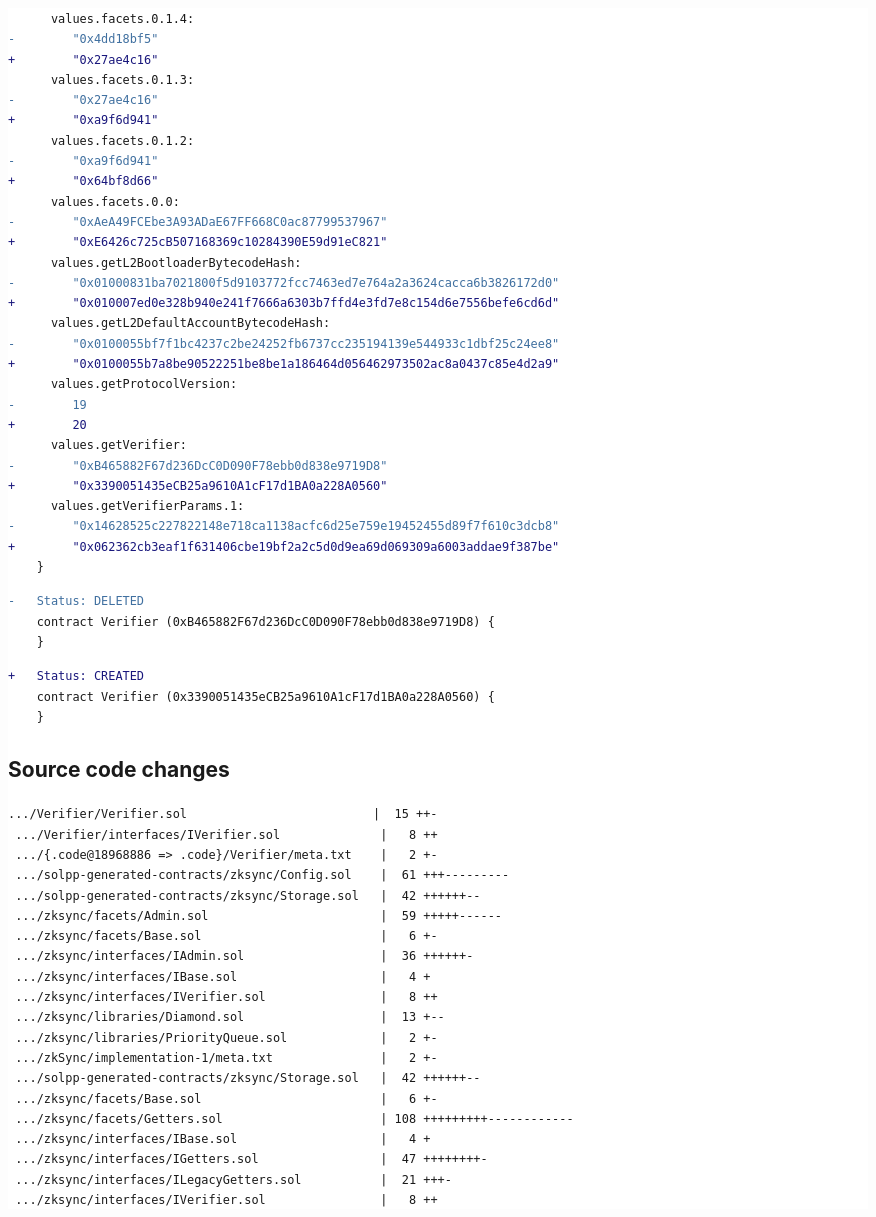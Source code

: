 ```diff
      values.facets.0.1.4:
-        "0x4dd18bf5"
+        "0x27ae4c16"
      values.facets.0.1.3:
-        "0x27ae4c16"
+        "0xa9f6d941"
      values.facets.0.1.2:
-        "0xa9f6d941"
+        "0x64bf8d66"
      values.facets.0.0:
-        "0xAeA49FCEbe3A93ADaE67FF668C0ac87799537967"
+        "0xE6426c725cB507168369c10284390E59d91eC821"
      values.getL2BootloaderBytecodeHash:
-        "0x01000831ba7021800f5d9103772fcc7463ed7e764a2a3624cacca6b3826172d0"
+        "0x010007ed0e328b940e241f7666a6303b7ffd4e3fd7e8c154d6e7556befe6cd6d"
      values.getL2DefaultAccountBytecodeHash:
-        "0x0100055bf7f1bc4237c2be24252fb6737cc235194139e544933c1dbf25c24ee8"
+        "0x0100055b7a8be90522251be8be1a186464d056462973502ac8a0437c85e4d2a9"
      values.getProtocolVersion:
-        19
+        20
      values.getVerifier:
-        "0xB465882F67d236DcC0D090F78ebb0d838e9719D8"
+        "0x3390051435eCB25a9610A1cF17d1BA0a228A0560"
      values.getVerifierParams.1:
-        "0x14628525c227822148e718ca1138acfc6d25e759e19452455d89f7f610c3dcb8"
+        "0x062362cb3eaf1f631406cbe19bf2a2c5d0d9ea69d069309a6003addae9f387be"
    }
```

```diff
-   Status: DELETED
    contract Verifier (0xB465882F67d236DcC0D090F78ebb0d838e9719D8) {
    }
```

```diff
+   Status: CREATED
    contract Verifier (0x3390051435eCB25a9610A1cF17d1BA0a228A0560) {
    }
```

## Source code changes

```diff
.../Verifier/Verifier.sol                          |  15 ++-
 .../Verifier/interfaces/IVerifier.sol              |   8 ++
 .../{.code@18968886 => .code}/Verifier/meta.txt    |   2 +-
 .../solpp-generated-contracts/zksync/Config.sol    |  61 +++---------
 .../solpp-generated-contracts/zksync/Storage.sol   |  42 ++++++--
 .../zksync/facets/Admin.sol                        |  59 +++++------
 .../zksync/facets/Base.sol                         |   6 +-
 .../zksync/interfaces/IAdmin.sol                   |  36 ++++++-
 .../zksync/interfaces/IBase.sol                    |   4 +
 .../zksync/interfaces/IVerifier.sol                |   8 ++
 .../zksync/libraries/Diamond.sol                   |  13 +--
 .../zksync/libraries/PriorityQueue.sol             |   2 +-
 .../zkSync/implementation-1/meta.txt               |   2 +-
 .../solpp-generated-contracts/zksync/Storage.sol   |  42 ++++++--
 .../zksync/facets/Base.sol                         |   6 +-
 .../zksync/facets/Getters.sol                      | 108 +++++++++------------
 .../zksync/interfaces/IBase.sol                    |   4 +
 .../zksync/interfaces/IGetters.sol                 |  47 ++++++++-
 .../zksync/interfaces/ILegacyGetters.sol           |  21 +++-
 .../zksync/interfaces/IVerifier.sol                |   8 ++
```